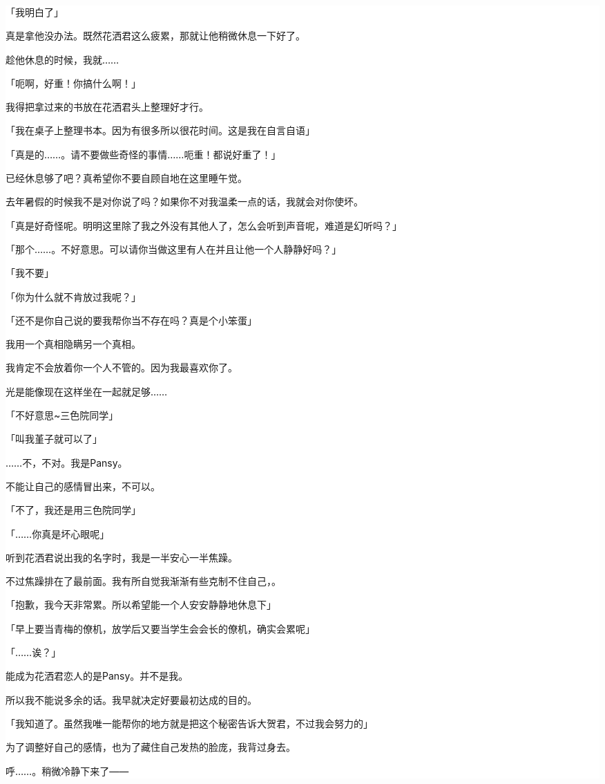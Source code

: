 「我明白了」

真是拿他没办法。既然花洒君这么疲累，那就让他稍微休息一下好了。

趁他休息的时候，我就……

「呃啊，好重！你搞什么啊！」

我得把拿过来的书放在花洒君头上整理好才行。

「我在桌子上整理书本。因为有很多所以很花时间。这是我在自言自语」

「真是的……。请不要做些奇怪的事情……呃重！都说好重了！」

已经休息够了吧？真希望你不要自顾自地在这里睡午觉。

去年暑假的时候我不是对你说了吗？如果你不对我温柔一点的话，我就会对你使坏。

「真是好奇怪呢。明明这里除了我之外没有其他人了，怎么会听到声音呢，难道是幻听吗？」

「那个……。不好意思。可以请你当做这里有人在并且让他一个人静静好吗？」

「我不要」

「你为什么就不肯放过我呢？」

「还不是你自己说的要我帮你当不存在吗？真是个小笨蛋」

我用一个真相隐瞒另一个真相。

我肯定不会放着你一个人不管的。因为我最喜欢你了。

光是能像现在这样坐在一起就足够……

「不好意思~三色院同学」

「叫我堇子就可以了」

……不，不对。我是Pansy。

不能让自己的感情冒出来，不可以。

「不了，我还是用三色院同学」

「……你真是坏心眼呢」

听到花洒君说出我的名字时，我是一半安心一半焦躁。

不过焦躁排在了最前面。我有所自觉我渐渐有些克制不住自己，。

「抱歉，我今天非常累。所以希望能一个人安安静静地休息下」

「早上要当青梅的僚机，放学后又要当学生会会长的僚机，确实会累呢」

「……诶？」

能成为花洒君恋人的是Pansy。并不是我。

所以我不能说多余的话。我早就决定好要最初达成的目的。

「我知道了。虽然我唯一能帮你的地方就是把这个秘密告诉大贺君，不过我会努力的」

为了调整好自己的感情，也为了藏住自己发热的脸庞，我背过身去。

呼……。稍微冷静下来了——
